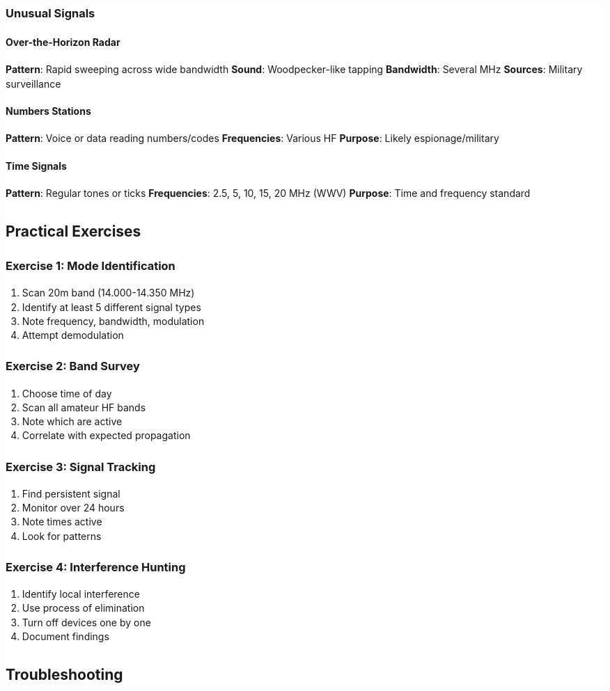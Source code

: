 ### Unusual Signals

#### Over-the-Horizon Radar

**Pattern**: Rapid sweeping across wide bandwidth
**Sound**: Woodpecker-like tapping
**Bandwidth**: Several MHz
**Sources**: Military surveillance

#### Numbers Stations

**Pattern**: Voice or data reading numbers/codes
**Frequencies**: Various HF
**Purpose**: Likely espionage/military

#### Time Signals

**Pattern**: Regular tones or ticks
**Frequencies**: 2.5, 5, 10, 15, 20 MHz (WWV)
**Purpose**: Time and frequency standard

## Practical Exercises

### Exercise 1: Mode Identification

1. Scan 20m band (14.000-14.350 MHz)
2. Identify at least 5 different signal types
3. Note frequency, bandwidth, modulation
4. Attempt demodulation

### Exercise 2: Band Survey

1. Choose time of day
2. Scan all amateur HF bands
3. Note which are active
4. Correlate with expected propagation

### Exercise 3: Signal Tracking

1. Find persistent signal
2. Monitor over 24 hours
3. Note times active
4. Look for patterns

### Exercise 4: Interference Hunting

1. Identify local interference
2. Use process of elimination
3. Turn off devices one by one
4. Document findings

## Troubleshooting
